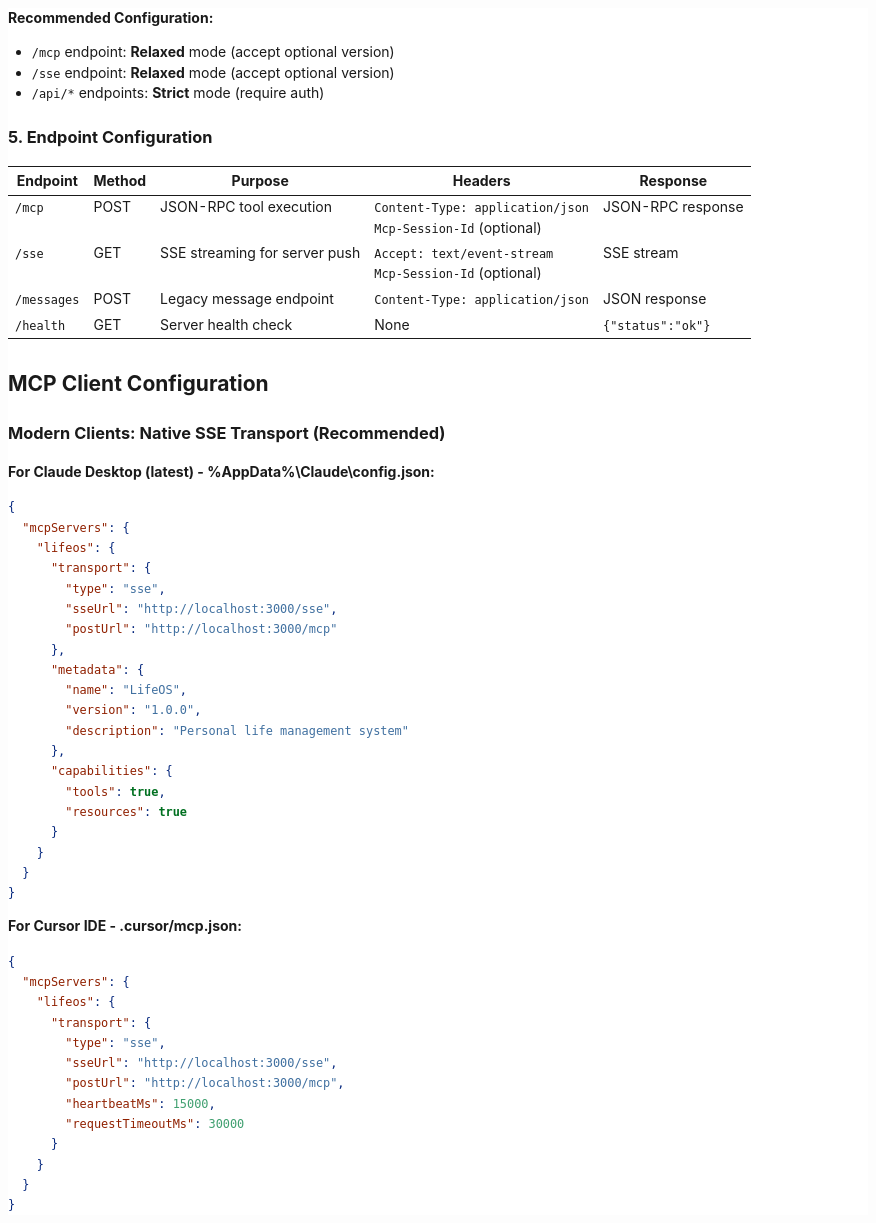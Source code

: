 **Recommended Configuration:**
- `/mcp` endpoint: **Relaxed** mode (accept optional version)
- `/sse` endpoint: **Relaxed** mode (accept optional version)
- `/api/*` endpoints: **Strict** mode (require auth)

### 5. Endpoint Configuration

| Endpoint | Method | Purpose | Headers | Response |
|----------|--------|---------|---------|----------|
| `/mcp` | POST | JSON-RPC tool execution | `Content-Type: application/json`<br/>`Mcp-Session-Id` (optional) | JSON-RPC response |
| `/sse` | GET | SSE streaming for server push | `Accept: text/event-stream`<br/>`Mcp-Session-Id` (optional) | SSE stream |
| `/messages` | POST | Legacy message endpoint | `Content-Type: application/json` | JSON response |
| `/health` | GET | Server health check | None | `{"status":"ok"}` |

## MCP Client Configuration

### Modern Clients: Native SSE Transport (Recommended)

**For Claude Desktop (latest) - %AppData%\Claude\config.json:**
```json
{
  "mcpServers": {
    "lifeos": {
      "transport": {
        "type": "sse",
        "sseUrl": "http://localhost:3000/sse",
        "postUrl": "http://localhost:3000/mcp"
      },
      "metadata": {
        "name": "LifeOS",
        "version": "1.0.0",
        "description": "Personal life management system"
      },
      "capabilities": {
        "tools": true,
        "resources": true
      }
    }
  }
}
```

**For Cursor IDE - .cursor/mcp.json:**
```json
{
  "mcpServers": {
    "lifeos": {
      "transport": {
        "type": "sse",
        "sseUrl": "http://localhost:3000/sse",
        "postUrl": "http://localhost:3000/mcp",
        "heartbeatMs": 15000,
        "requestTimeoutMs": 30000
      }
    }
  }
}
```
